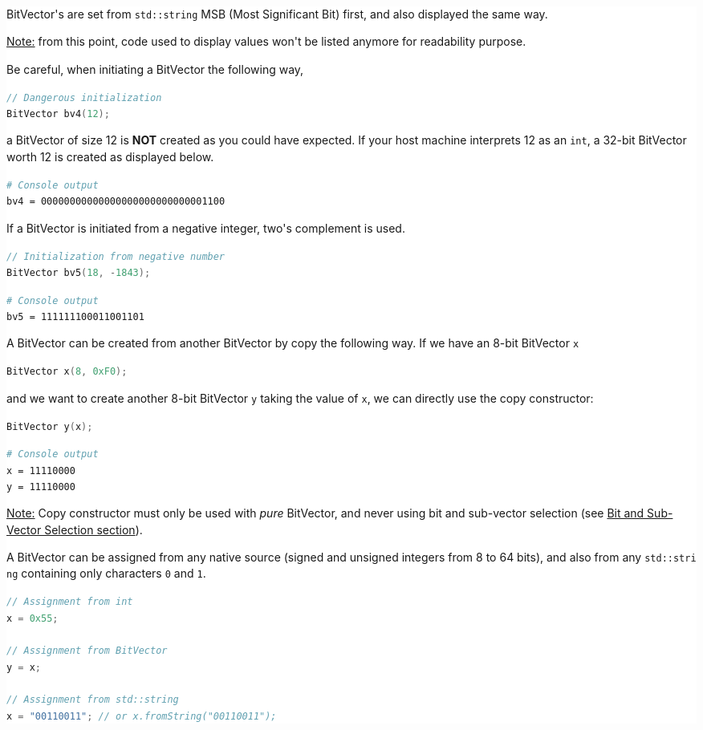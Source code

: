 BitVector's are set from `std::string` MSB (Most Significant Bit) first, and also displayed the same way.

<u>Note:</u> from this point, code used to display values won't be listed anymore for readability purpose.

Be careful, when initiating a BitVector the following way,

```cpp
// Dangerous initialization
BitVector bv4(12);
```

a BitVector of size 12 is __NOT__ created as you could have expected. If your host machine interprets 12 as an `int`, a 32-bit BitVector worth 12 is created as displayed below.

```bash
# Console output
bv4 = 00000000000000000000000000001100
```

If a BitVector is initiated from a negative integer, two's complement is used.

```cpp
// Initialization from negative number
BitVector bv5(18, -1843);
```

```bash
# Console output
bv5 = 111111100011001101
```

A BitVector can be created from another BitVector by copy the following way. If we have an 8-bit BitVector `x` 

```cpp
BitVector x(8, 0xF0);
```

and we want to create another 8-bit BitVector `y` taking the value of `x`, we can directly use the copy constructor:

```cpp
BitVector y(x);
```

```bash
# Console output
x = 11110000
y = 11110000
```

<u>Note:</u> Copy constructor must only be used with *pure* BitVector, and never using bit and sub-vector selection (see  [Bit and Sub-Vector Selection section](#Bit-And-Sub-Vector-Selection)).

A BitVector can be assigned from any native source (signed and unsigned integers from 8 to 64 bits), and also from any `std::string` containing only characters `0` and `1`.

```cpp
// Assignment from int
x = 0x55;

// Assignment from BitVector
y = x;

// Assignment from std::string
x = "00110011"; // or x.fromString("00110011");
```
